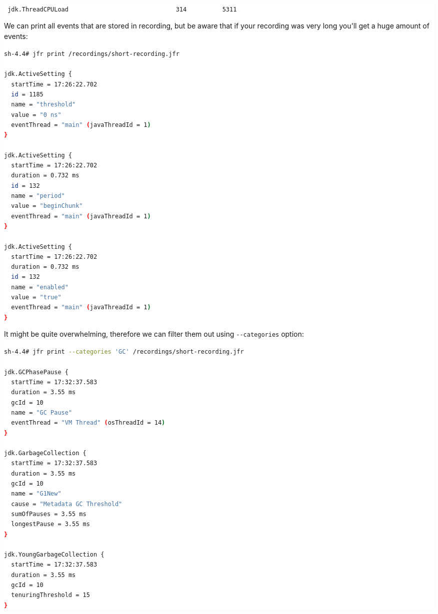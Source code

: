 ```bash
 jdk.ThreadCPULoad                              314          5311
```

We can print all events that are stored in recording, but be aware that if your recording was very long you'll get a huge amount of events:

```bash
sh-4.4# jfr print /recordings/short-recording.jfr

jdk.ActiveSetting {
  startTime = 17:26:22.702
  id = 1185
  name = "threshold"
  value = "0 ns"
  eventThread = "main" (javaThreadId = 1)
}

jdk.ActiveSetting {
  startTime = 17:26:22.702
  duration = 0.732 ms
  id = 132
  name = "period"
  value = "beginChunk"
  eventThread = "main" (javaThreadId = 1)
}

jdk.ActiveSetting {
  startTime = 17:26:22.702
  duration = 0.732 ms
  id = 132
  name = "enabled"
  value = "true"
  eventThread = "main" (javaThreadId = 1)
}
```

It might be quite overwhelming, therefore we can filter them out using `--categories` option:

```bash
sh-4.4# jfr print --categories 'GC' /recordings/short-recording.jfr

jdk.GCPhasePause {
  startTime = 17:32:37.583
  duration = 3.55 ms
  gcId = 10
  name = "GC Pause"
  eventThread = "VM Thread" (osThreadId = 14)
}

jdk.GarbageCollection {
  startTime = 17:32:37.583
  duration = 3.55 ms
  gcId = 10
  name = "G1New"
  cause = "Metadata GC Threshold"
  sumOfPauses = 3.55 ms
  longestPause = 3.55 ms
}

jdk.YoungGarbageCollection {
  startTime = 17:32:37.583
  duration = 3.55 ms
  gcId = 10
  tenuringThreshold = 15
}
```